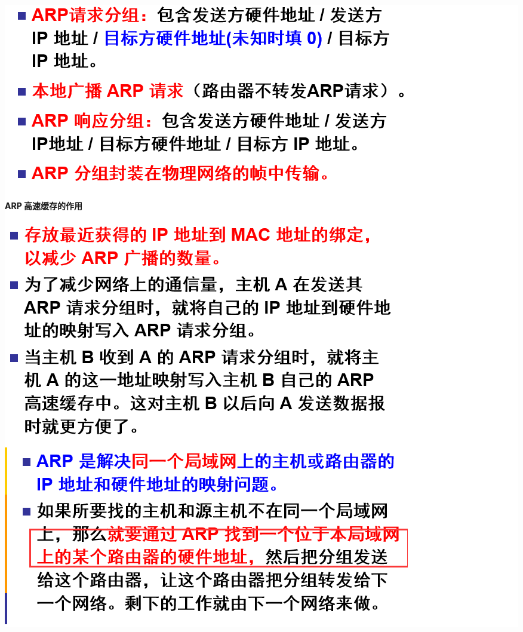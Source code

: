 ![image-20210526200748954](01互联网组成.assets/image-20210526200748954.png)

#### ARP 高速缓存的作用

![image-20210526201705509](01互联网组成.assets/image-20210526201705509.png)

![image-20210526202444874](01互联网组成.assets/image-20210526202444874.png)
